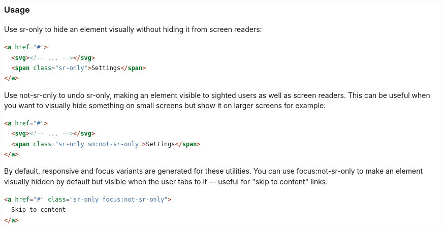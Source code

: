 ### Usage

Use sr-only to hide an element visually without hiding it from screen readers:

```html
<a href="#">
  <svg><!-- ... --></svg>
  <span class="sr-only">Settings</span>
</a>
```

Use not-sr-only to undo sr-only, making an element visible to sighted users as well as screen readers. This can be useful when you want to visually hide something on small screens but show it on larger screens for example:

```html
<a href="#">
  <svg><!-- ... --></svg>
  <span class="sr-only sm:not-sr-only">Settings</span>
</a>
```

By default, responsive and focus variants are generated for these utilities. You can use focus:not-sr-only to make an element visually hidden by default but visible when the user tabs to it — useful for "skip to content" links:

```html
<a href="#" class="sr-only focus:not-sr-only">
  Skip to content
</a>
```

